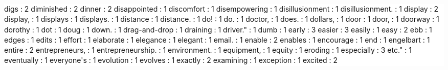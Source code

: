digs : 2
diminished : 2
dinner : 2
disappointed : 1
discomfort : 1
disempowering : 1
disillusionment : 1
disillusionment. : 1
display : 2
display, : 1
displays : 1
displays. : 1
distance : 1
distance. : 1
do! : 1
do. : 1
doctor, : 1
does. : 1
dollars, : 1
door : 1
door, : 1
doorway : 1
dorothy : 1
dot : 1
doug : 1
down. : 1
drag-and-drop : 1
draining : 1
driver." : 1
dumb : 1
early : 3
easier : 3
easily : 1
easy : 2
ebb : 1
edges : 1
edits : 1
effort : 1
elaborate : 1
elegance : 1
elegant : 1
email. : 1
enable : 2
enables : 1
encourage : 1
end : 1
engelbart : 1
entire : 2
entrepreneurs, : 1
entrepreneurship. : 1
environment. : 1
equipment, : 1
equity : 1
eroding : 1
especially : 3
etc." : 1
eventually : 1
everyone's : 1
evolution : 1
evolves : 1
exactly : 2
examining : 1
exception : 1
excited : 2